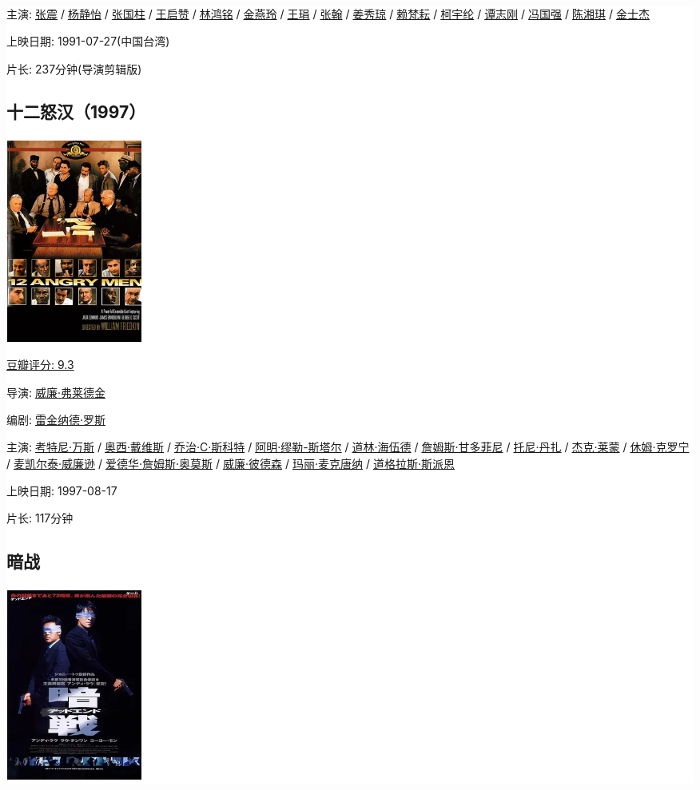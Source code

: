 主演: [张震](https://www.douban.com/personage/27283748/) / [杨静怡](https://www.douban.com/personage/27482287/) / [张国柱](https://www.douban.com/personage/27497366/) / [王启赞](https://www.douban.com/personage/27528665/) / [林鸿铭](https://www.douban.com/personage/27504098/) / [金燕玲](https://www.douban.com/personage/27508952/) / [王琄](https://www.douban.com/personage/27584816/) / [张翰](https://www.douban.com/personage/27212045/) / [姜秀琼](https://www.douban.com/personage/27482657/) / [赖梵耘](https://www.douban.com/personage/27482375/) / [柯宇纶](https://www.douban.com/personage/27480935/) / [谭志刚](https://www.douban.com/personage/27569160/) / [冯国强](https://www.douban.com/personage/27483936/) / [陈湘琪](https://www.douban.com/personage/27508858/) / [金士杰](https://www.douban.com/personage/27492252/)

上映日期: 1991-07-27(中国台湾)

片长: 237分钟(导演剪辑版)

## 十二怒汉（1997）

![image-20240908194946421](fanzui/image-20240908194946421.png)

[豆瓣评分: 9.3](https://movie.douban.com/subject/1293989/)

导演: [威廉·弗莱德金](https://www.douban.com/personage/27255585/)

编剧: [雷金纳德·罗斯](https://www.douban.com/personage/27242884/)

主演: [考特尼·万斯](https://www.douban.com/personage/27237719/) / [奥西·戴维斯](https://www.douban.com/personage/27242351/) / [乔治·C·斯科特](https://www.douban.com/personage/27233588/) / [阿明·缪勒-斯塔尔](https://www.douban.com/personage/27261513/) / [道林·海伍德](https://www.douban.com/personage/27260413/) / [詹姆斯·甘多菲尼](https://www.douban.com/personage/27255306/) / [托尼·丹扎](https://www.douban.com/personage/27253915/) / [杰克·莱蒙](https://www.douban.com/personage/27212697/) / [休姆·克罗宁](https://www.douban.com/personage/27216345/) / [麦凯尔泰·威廉逊](https://www.douban.com/personage/27237653/) / [爱德华·詹姆斯·奥莫斯](https://www.douban.com/personage/27237658/) / [威廉·彼德森](https://www.douban.com/personage/27335972/) / [玛丽·麦克唐纳](https://www.douban.com/personage/27250645/) / [道格拉斯·斯派恩](https://www.douban.com/personage/27208527/)

上映日期: 1997-08-17

片长: 117分钟

## 暗战

![image-20240818191028631](fanzui/image-20240818191028631.png)
